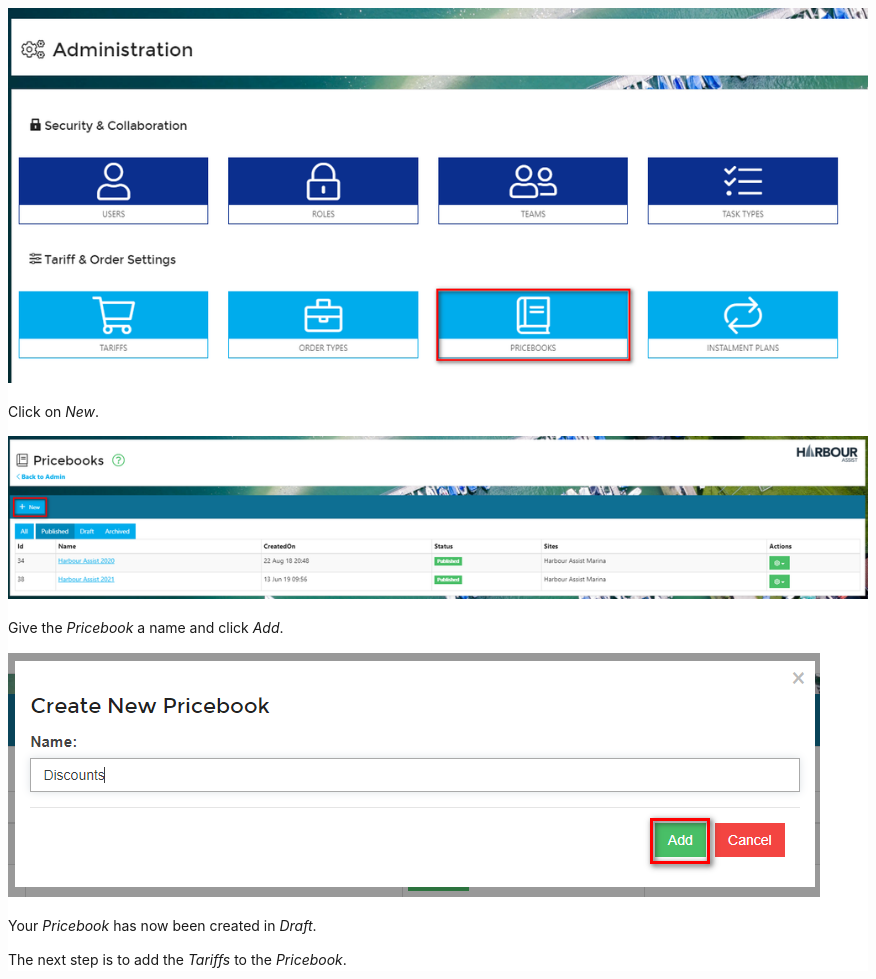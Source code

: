 ![image-20191218154839926](../.gitbook/assets/image-20191218154839926.png)

Click on _New_.

![image-20200820164031071](../.gitbook/assets/image-20200820164031071.png)

Give the _Pricebook_ a name and click _Add_.

![image-20200820164125755](../.gitbook/assets/image-20200820164125755.png)

Your _Pricebook_ has now been created in _Draft_.

The next step is to add the _Tariffs_ to the _Pricebook_.
